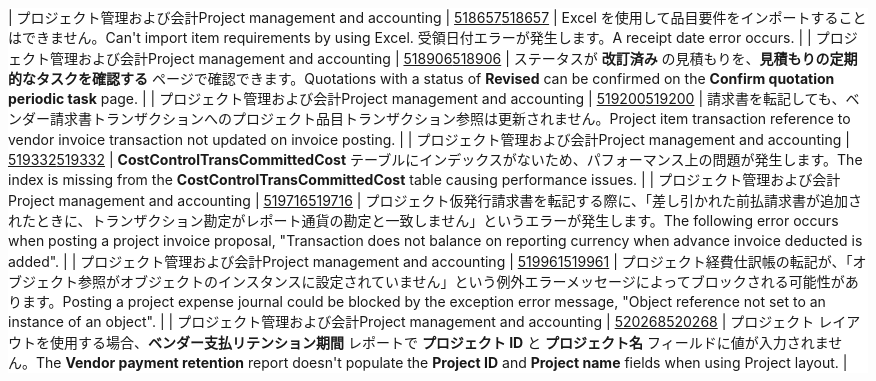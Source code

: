| <span data-ttu-id="100f5-358">プロジェクト管理および会計</span><span class="sxs-lookup"><span data-stu-id="100f5-358">Project management and accounting</span></span>   | [<span data-ttu-id="100f5-359">518657</span><span class="sxs-lookup"><span data-stu-id="100f5-359">518657</span></span>](https://fix.lcs.dynamics.com/Issue/Details/?bugId=518657) | <span data-ttu-id="100f5-360">Excel を使用して品目要件をインポートすることはできません。</span><span class="sxs-lookup"><span data-stu-id="100f5-360">Can't import item requirements by using Excel.</span></span> <span data-ttu-id="100f5-361">受領日付エラーが発生します。</span><span class="sxs-lookup"><span data-stu-id="100f5-361">A receipt date error occurs.</span></span>                                                                                                                                                                                                           |
| <span data-ttu-id="100f5-362">プロジェクト管理および会計</span><span class="sxs-lookup"><span data-stu-id="100f5-362">Project management and accounting</span></span>   | [<span data-ttu-id="100f5-363">518906</span><span class="sxs-lookup"><span data-stu-id="100f5-363">518906</span></span>](https://fix.lcs.dynamics.com/Issue/Details/?bugId=518906) | <span data-ttu-id="100f5-364">ステータスが **改訂済み** の見積もりを、**見積もりの定期的なタスクを確認する** ページで確認できます。</span><span class="sxs-lookup"><span data-stu-id="100f5-364">Quotations with a status of **Revised** can be confirmed on the **Confirm quotation periodic task** page.</span></span>                                                                                                                                                                  |
| <span data-ttu-id="100f5-365">プロジェクト管理および会計</span><span class="sxs-lookup"><span data-stu-id="100f5-365">Project management and accounting</span></span>   | [<span data-ttu-id="100f5-366">519200</span><span class="sxs-lookup"><span data-stu-id="100f5-366">519200</span></span>](https://fix.lcs.dynamics.com/Issue/Details/?bugId=519200) | <span data-ttu-id="100f5-367">請求書を転記しても、ベンダー請求書トランザクションへのプロジェクト品目トランザクション参照は更新されません。</span><span class="sxs-lookup"><span data-stu-id="100f5-367">Project item transaction reference to vendor invoice transaction not updated on invoice posting.</span></span>                                                                                                                                                              |
| <span data-ttu-id="100f5-368">プロジェクト管理および会計</span><span class="sxs-lookup"><span data-stu-id="100f5-368">Project management and accounting</span></span>   | [<span data-ttu-id="100f5-369">519332</span><span class="sxs-lookup"><span data-stu-id="100f5-369">519332</span></span>](https://fix.lcs.dynamics.com/Issue/Details/?bugId=519332) | <span data-ttu-id="100f5-370">**CostControlTransCommittedCost** テーブルにインデックスがないため、パフォーマンス上の問題が発生します。</span><span class="sxs-lookup"><span data-stu-id="100f5-370">The index is missing from the **CostControlTransCommittedCost** table causing performance issues.</span></span>                                                                                                                                                        |
| <span data-ttu-id="100f5-371">プロジェクト管理および会計</span><span class="sxs-lookup"><span data-stu-id="100f5-371">Project management and accounting</span></span>   | [<span data-ttu-id="100f5-372">519716</span><span class="sxs-lookup"><span data-stu-id="100f5-372">519716</span></span>](https://fix.lcs.dynamics.com/Issue/Details/?bugId=519716) | <span data-ttu-id="100f5-373">プロジェクト仮発行請求書を転記する際に、「差し引かれた前払請求書が追加されたときに、トランザクション勘定がレポート通貨の勘定と一致しません」というエラーが発生します。</span><span class="sxs-lookup"><span data-stu-id="100f5-373">The following error occurs when posting a project invoice proposal, "Transaction does not balance on reporting currency when advance invoice deducted is added".</span></span>                                                                                                                            |
| <span data-ttu-id="100f5-374">プロジェクト管理および会計</span><span class="sxs-lookup"><span data-stu-id="100f5-374">Project management and accounting</span></span>   | [<span data-ttu-id="100f5-375">519961</span><span class="sxs-lookup"><span data-stu-id="100f5-375">519961</span></span>](https://fix.lcs.dynamics.com/Issue/Details/?bugId=519961) | <span data-ttu-id="100f5-376">プロジェクト経費仕訳帳の転記が、「オブジェクト参照がオブジェクトのインスタンスに設定されていません」という例外エラーメッセージによってブロックされる可能性があります。</span><span class="sxs-lookup"><span data-stu-id="100f5-376">Posting a project expense journal could be blocked by the exception error message, "Object reference not set to an instance of an object".</span></span>                                                                                                                         |
| <span data-ttu-id="100f5-377">プロジェクト管理および会計</span><span class="sxs-lookup"><span data-stu-id="100f5-377">Project management and accounting</span></span>   | [<span data-ttu-id="100f5-378">520268</span><span class="sxs-lookup"><span data-stu-id="100f5-378">520268</span></span>](https://fix.lcs.dynamics.com/Issue/Details/?bugId=520268) | <span data-ttu-id="100f5-379">プロジェクト レイアウトを使用する場合、**ベンダー支払リテンション期間** レポートで **プロジェクト ID** と **プロジェクト名** フィールドに値が入力されません。</span><span class="sxs-lookup"><span data-stu-id="100f5-379">The **Vendor payment retention** report doesn't populate the **Project ID** and **Project name** fields when using Project layout.</span></span>                                                                                                                                                      |